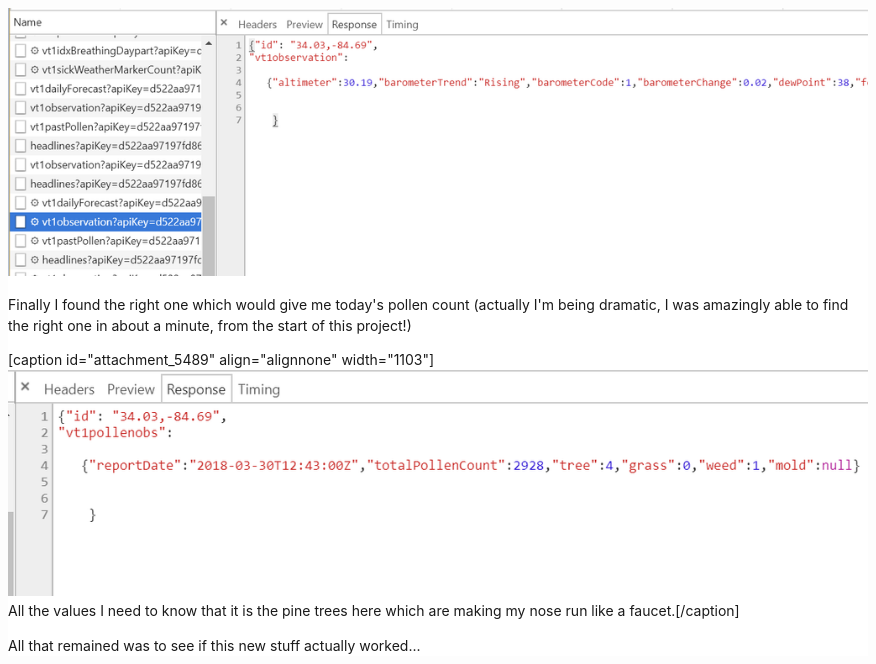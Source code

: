 ![](images/preview-object-json.png)

Finally I found the right one which would give me today's pollen count (actually I'm being dramatic, I was amazingly able to find the right one in about a minute, from the start of this project!)

\[caption id="attachment\_5489" align="alignnone" width="1103"\]![](images/found-it.png) All the values I need to know that it is the pine trees here which are making my nose run like a faucet.\[/caption\]

All that remained was to see if this new stuff actually worked...
